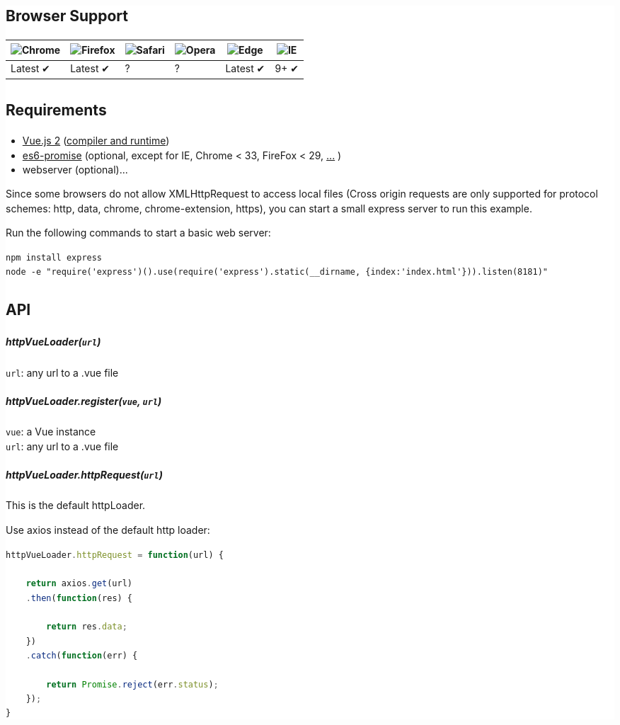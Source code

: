 
## Browser Support

![Chrome](https://raw.github.com/alrra/browser-logos/master/src/chrome/chrome_48x48.png) | ![Firefox](https://raw.github.com/alrra/browser-logos/master/src/firefox/firefox_48x48.png) | ![Safari](https://raw.github.com/alrra/browser-logos/master/src/safari/safari_48x48.png) | ![Opera](https://raw.github.com/alrra/browser-logos/master/src/opera/opera_48x48.png) | ![Edge](https://raw.github.com/alrra/browser-logos/master/src/edge/edge_48x48.png) | ![IE](https://upload.wikimedia.org/wikipedia/commons/thumb/2/2f/Internet_Explorer_10_logo.svg/48px-Internet_Explorer_10_logo.svg.png) |
--- | --- | --- | --- | --- | --- |
Latest ✔ | Latest ✔ | ? | ? | Latest ✔ | 9+ ✔ |


## Requirements
* [Vue.js 2](https://vuejs.org/) ([compiler and runtime](https://vuejs.org/v2/guide/installation.html#Explanation-of-Different-Builds))
* [es6-promise](https://github.com/stefanpenner/es6-promise) (optional, except for IE, Chrome < 33, FireFox < 29, [...](http://caniuse.com/#search=promise) )
* webserver (optional)...

Since some browsers do not allow XMLHttpRequest to access local files (Cross origin requests are only supported for protocol schemes: http, data, chrome, chrome-extension, https),
you can start a small express server to run this example.

Run the following commands to start a basic web server:
```
npm install express
node -e "require('express')().use(require('express').static(__dirname, {index:'index.html'})).listen(8181)"
```

## API

##### httpVueLoader(`url`)

`url`: any url to a .vue file


##### httpVueLoader.register(`vue`, `url`)

`vue`: a Vue instance  
`url`: any url to a .vue file


##### httpVueLoader.httpRequest(`url`)

This is the default httpLoader.  

Use axios instead of the default http loader:
```Javascript
httpVueLoader.httpRequest = function(url) {

    return axios.get(url)
    .then(function(res) {

        return res.data;
    })
    .catch(function(err) {

        return Promise.reject(err.status);
    });
}
```
